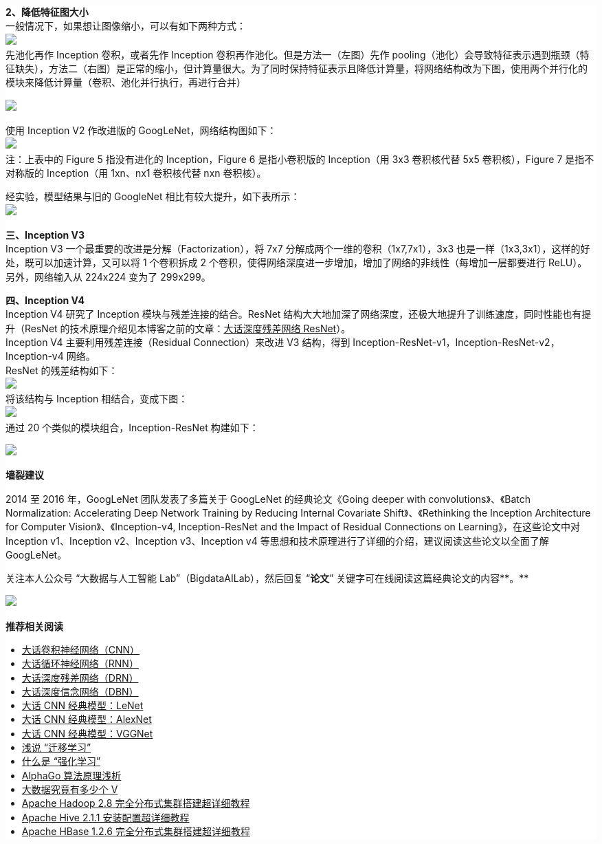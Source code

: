 **2、降低特征图大小**  
一般情况下，如果想让图像缩小，可以有如下两种方式：  
![](https://static.oschina.net/uploads/space/2018/0317/141726_LQNh_876354.png)
   
先池化再作 Inception 卷积，或者先作 Inception 卷积再作池化。但是方法一（左图）先作 pooling（池化）会导致特征表示遇到瓶颈（特征缺失），方法二（右图）是正常的缩小，但计算量很大。为了同时保持特征表示且降低计算量，将网络结构改为下图，使用两个并行化的模块来降低计算量（卷积、池化并行执行，再进行合并）

![](https://static.oschina.net/uploads/space/2018/0317/141734_OEPA_876354.png)

使用 Inception V2 作改进版的 GoogLeNet，网络结构图如下：  
![](https://static.oschina.net/uploads/space/2018/0317/141739_flcW_876354.png)
   
注：上表中的 Figure 5 指没有进化的 Inception，Figure 6 是指小卷积版的 Inception（用 3x3 卷积核代替 5x5 卷积核），Figure 7 是指不对称版的 Inception（用 1xn、nx1 卷积核代替 nxn 卷积核）。

经实验，模型结果与旧的 GoogleNet 相比有较大提升，如下表所示：  
![](https://static.oschina.net/uploads/space/2018/0317/141746_Fw1D_876354.png)

**三、Inception V3**  
Inception V3 一个最重要的改进是分解（Factorization），将 7x7 分解成两个一维的卷积（1x7,7x1），3x3 也是一样（1x3,3x1），这样的好处，既可以加速计算，又可以将 1 个卷积拆成 2 个卷积，使得网络深度进一步增加，增加了网络的非线性（每增加一层都要进行 ReLU）。  
另外，网络输入从 224x224 变为了 299x299。

**四、Inception V4**  
Inception V4 研究了 Inception 模块与残差连接的结合。ResNet 结构大大地加深了网络深度，还极大地提升了训练速度，同时性能也有提升（ResNet 的技术原理介绍见本博客之前的文章：[大话深度残差网络 ResNet](https://my.oschina.net/u/876354/blog/1622896)）。  
Inception V4 主要利用残差连接（Residual Connection）来改进 V3 结构，得到 Inception-ResNet-v1，Inception-ResNet-v2，Inception-v4 网络。  
ResNet 的残差结构如下：  
![](https://static.oschina.net/uploads/space/2018/0317/141800_uS67_876354.png)
   
将该结构与 Inception 相结合，变成下图：  
![](https://static.oschina.net/uploads/space/2018/0317/141810_oD01_876354.png)
   
通过 20 个类似的模块组合，Inception-ResNet 构建如下：

![](https://static.oschina.net/uploads/space/2018/0317/141818_MrSL_876354.png)

**墙裂建议**

2014 至 2016 年，GoogLeNet 团队发表了多篇关于 GoogLeNet 的经典论文《Going deeper with convolutions》、《Batch Normalization: Accelerating Deep Network Training by Reducing Internal Covariate Shift》、《Rethinking the Inception Architecture for Computer Vision》、《Inception-v4, Inception-ResNet and the Impact of Residual Connections on Learning》，在这些论文中对 Inception v1、Inception v2、Inception v3、Inception v4 等思想和技术原理进行了详细的介绍，建议阅读这些论文以全面了解 GoogLeNet。

关注本人公众号 “大数据与人工智能 Lab”（BigdataAILab），然后回复 “**论文**” 关键字可在线阅读这篇经典论文的内容**。** 

![](https://static.oschina.net/uploads/space/2018/0213/155533_IdYn_876354.jpg)

**推荐相关阅读**

*   [大话卷积神经网络（CNN）](https://my.oschina.net/u/876354/blog/1620906)
*   [大话循环神经网络（RNN）](https://my.oschina.net/u/876354/blog/1621839)
*   [大话深度残差网络（DRN）](https://my.oschina.net/u/876354/blog/1622896)
*   [大话深度信念网络（DBN）](https://my.oschina.net/u/876354/blog/1626639)
*   [大话 CNN 经典模型：LeNet](https://my.oschina.net/u/876354/blog/1632862)
*   [大话 CNN 经典模型：AlexNet](https://my.oschina.net/u/876354/blog/1633143)
*   [大话 CNN 经典模型：VGGNet](https://my.oschina.net/u/876354/blog/1634322)
*   [浅说 “迁移学习”](https://my.oschina.net/u/876354/blog/1614883)
*   [什么是 “强化学习”](https://my.oschina.net/u/876354/blog/1614879)
*   [AlphaGo 算法原理浅析](https://my.oschina.net/u/876354/blog/1594849)
*   [大数据究竟有多少个 V](https://my.oschina.net/u/876354/blog/1604254)
*   [Apache Hadoop 2.8 完全分布式集群搭建超详细教程](https://my.oschina.net/u/876354/blog/993836)
*   [Apache Hive 2.1.1 安装配置超详细教程](https://my.oschina.net/u/876354/blog/1057639)
*   [Apache HBase 1.2.6 完全分布式集群搭建超详细教程](https://my.oschina.net/u/876354/blog/1163018)